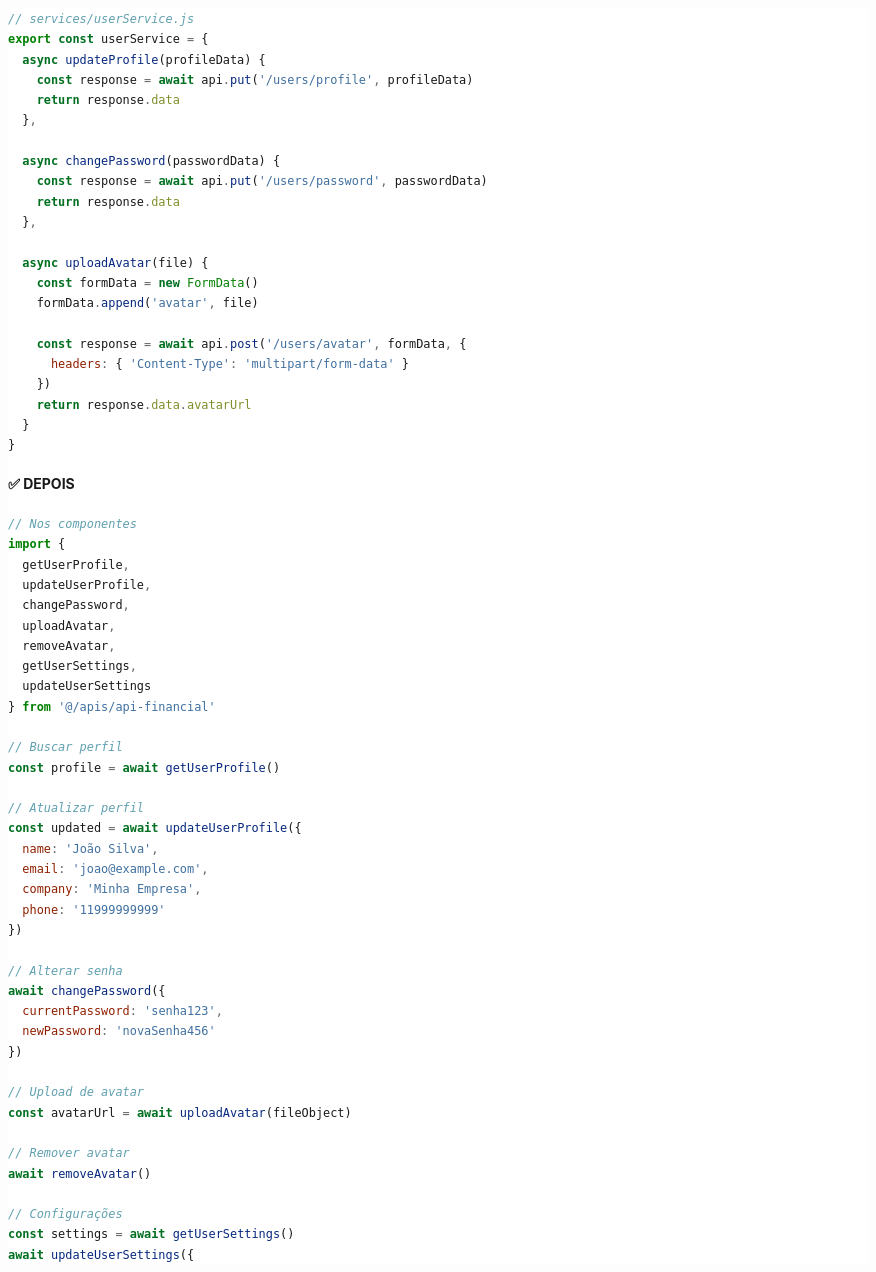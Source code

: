 ```js
// services/userService.js
export const userService = {
  async updateProfile(profileData) {
    const response = await api.put('/users/profile', profileData)
    return response.data
  },
  
  async changePassword(passwordData) {
    const response = await api.put('/users/password', passwordData)
    return response.data
  },
  
  async uploadAvatar(file) {
    const formData = new FormData()
    formData.append('avatar', file)
    
    const response = await api.post('/users/avatar', formData, {
      headers: { 'Content-Type': 'multipart/form-data' }
    })
    return response.data.avatarUrl
  }
}
```

#### ✅ DEPOIS

```js
// Nos componentes
import {
  getUserProfile,
  updateUserProfile,
  changePassword,
  uploadAvatar,
  removeAvatar,
  getUserSettings,
  updateUserSettings
} from '@/apis/api-financial'

// Buscar perfil
const profile = await getUserProfile()

// Atualizar perfil
const updated = await updateUserProfile({
  name: 'João Silva',
  email: 'joao@example.com',
  company: 'Minha Empresa',
  phone: '11999999999'
})

// Alterar senha
await changePassword({
  currentPassword: 'senha123',
  newPassword: 'novaSenha456'
})

// Upload de avatar
const avatarUrl = await uploadAvatar(fileObject)

// Remover avatar
await removeAvatar()

// Configurações
const settings = await getUserSettings()
await updateUserSettings({
```